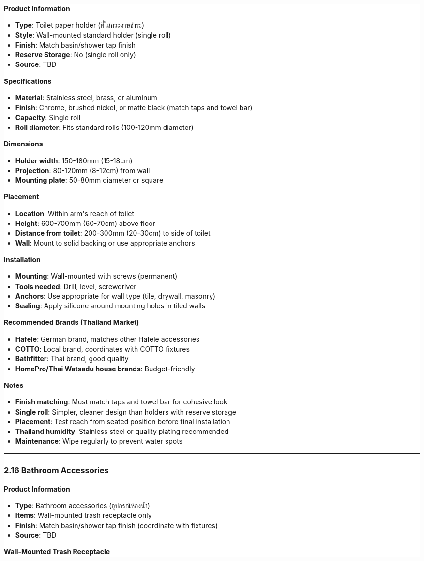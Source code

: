 **Product Information**
- **Type**: Toilet paper holder (ที่ใส่กระดาษชำระ)
- **Style**: Wall-mounted standard holder (single roll)
- **Finish**: Match basin/shower tap finish
- **Reserve Storage**: No (single roll only)
- **Source**: TBD

**Specifications**
- **Material**: Stainless steel, brass, or aluminum
- **Finish**: Chrome, brushed nickel, or matte black (match taps and towel bar)
- **Capacity**: Single roll
- **Roll diameter**: Fits standard rolls (100-120mm diameter)

**Dimensions**
- **Holder width**: 150-180mm (15-18cm)
- **Projection**: 80-120mm (8-12cm) from wall
- **Mounting plate**: 50-80mm diameter or square

**Placement**
- **Location**: Within arm's reach of toilet
- **Height**: 600-700mm (60-70cm) above floor
- **Distance from toilet**: 200-300mm (20-30cm) to side of toilet
- **Wall**: Mount to solid backing or use appropriate anchors

**Installation**
- **Mounting**: Wall-mounted with screws (permanent)
- **Tools needed**: Drill, level, screwdriver
- **Anchors**: Use appropriate for wall type (tile, drywall, masonry)
- **Sealing**: Apply silicone around mounting holes in tiled walls

**Recommended Brands (Thailand Market)**
- **Hafele**: German brand, matches other Hafele accessories
- **COTTO**: Local brand, coordinates with COTTO fixtures
- **Bathfitter**: Thai brand, good quality
- **HomePro/Thai Watsadu house brands**: Budget-friendly

**Notes**
- **Finish matching**: Must match taps and towel bar for cohesive look
- **Single roll**: Simpler, cleaner design than holders with reserve storage
- **Placement**: Test reach from seated position before final installation
- **Thailand humidity**: Stainless steel or quality plating recommended
- **Maintenance**: Wipe regularly to prevent water spots

---

### 2.16 Bathroom Accessories

**Product Information**
- **Type**: Bathroom accessories (อุปกรณ์ห้องน้ำ)
- **Items**: Wall-mounted trash receptacle only
- **Finish**: Match basin/shower tap finish (coordinate with fixtures)
- **Source**: TBD

**Wall-Mounted Trash Receptacle**
